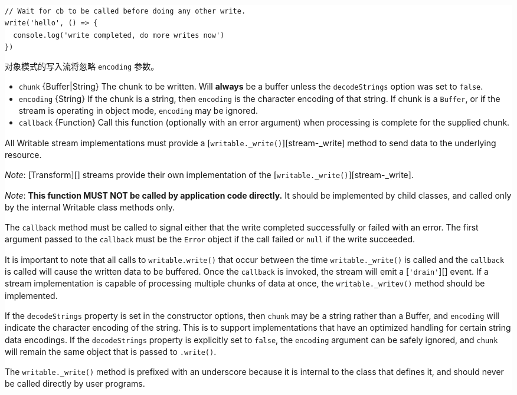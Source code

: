     // Wait for cb to be called before doing any other write.
    write('hello', () => {
      console.log('write completed, do more writes now')
    })
	

对象模式的写入流将忽略 `encoding` 参数。



* `chunk` {Buffer|String} The chunk to be written. Will **always**
  be a buffer unless the `decodeStrings` option was set to `false`.
* `encoding` {String} If the chunk is a string, then `encoding` is the
  character encoding of that string. If chunk is a `Buffer`, or if the
  stream is operating in object mode, `encoding` may be ignored.
* `callback` {Function} Call this function (optionally with an error
  argument) when processing is complete for the supplied chunk.

All Writable stream implementations must provide a
[`writable._write()`][stream-_write] method to send data to the underlying
resource.

*Note*: [Transform][] streams provide their own implementation of the
[`writable._write()`][stream-_write].

*Note*: **This function MUST NOT be called by application code directly.** It
should be implemented by child classes, and called only by the internal Writable
class methods only.

The `callback` method must be called to signal either that the write completed
successfully or failed with an error. The first argument passed to the
`callback` must be the `Error` object if the call failed or `null` if the
write succeeded.

It is important to note that all calls to `writable.write()` that occur between
the time `writable._write()` is called and the `callback` is called will cause
the written data to be buffered. Once the `callback` is invoked, the stream will
emit a [`'drain'`][] event. If a stream implementation is capable of processing
multiple chunks of data at once, the `writable._writev()` method should be
implemented.

If the `decodeStrings` property is set in the constructor options, then
`chunk` may be a string rather than a Buffer, and `encoding` will
indicate the character encoding of the string. This is to support
implementations that have an optimized handling for certain string
data encodings. If the `decodeStrings` property is explicitly set to `false`,
the `encoding` argument can be safely ignored, and `chunk` will remain the same
object that is passed to `.write()`.

The `writable._write()` method is prefixed with an underscore because it is
internal to the class that defines it, and should never be called directly by
user programs.


